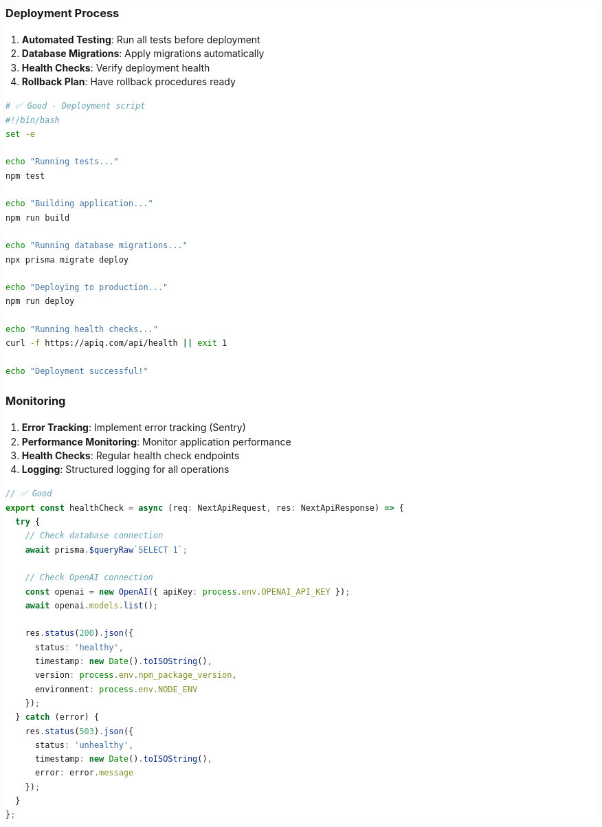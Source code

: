 ### Deployment Process
1. **Automated Testing**: Run all tests before deployment
2. **Database Migrations**: Apply migrations automatically
3. **Health Checks**: Verify deployment health
4. **Rollback Plan**: Have rollback procedures ready

```bash
# ✅ Good - Deployment script
#!/bin/bash
set -e

echo "Running tests..."
npm test

echo "Building application..."
npm run build

echo "Running database migrations..."
npx prisma migrate deploy

echo "Deploying to production..."
npm run deploy

echo "Running health checks..."
curl -f https://apiq.com/api/health || exit 1

echo "Deployment successful!"
```

### Monitoring
1. **Error Tracking**: Implement error tracking (Sentry)
2. **Performance Monitoring**: Monitor application performance
3. **Health Checks**: Regular health check endpoints
4. **Logging**: Structured logging for all operations

```typescript
// ✅ Good
export const healthCheck = async (req: NextApiRequest, res: NextApiResponse) => {
  try {
    // Check database connection
    await prisma.$queryRaw`SELECT 1`;
    
    // Check OpenAI connection
    const openai = new OpenAI({ apiKey: process.env.OPENAI_API_KEY });
    await openai.models.list();
    
    res.status(200).json({
      status: 'healthy',
      timestamp: new Date().toISOString(),
      version: process.env.npm_package_version,
      environment: process.env.NODE_ENV
    });
  } catch (error) {
    res.status(503).json({
      status: 'unhealthy',
      timestamp: new Date().toISOString(),
      error: error.message
    });
  }
};
```
